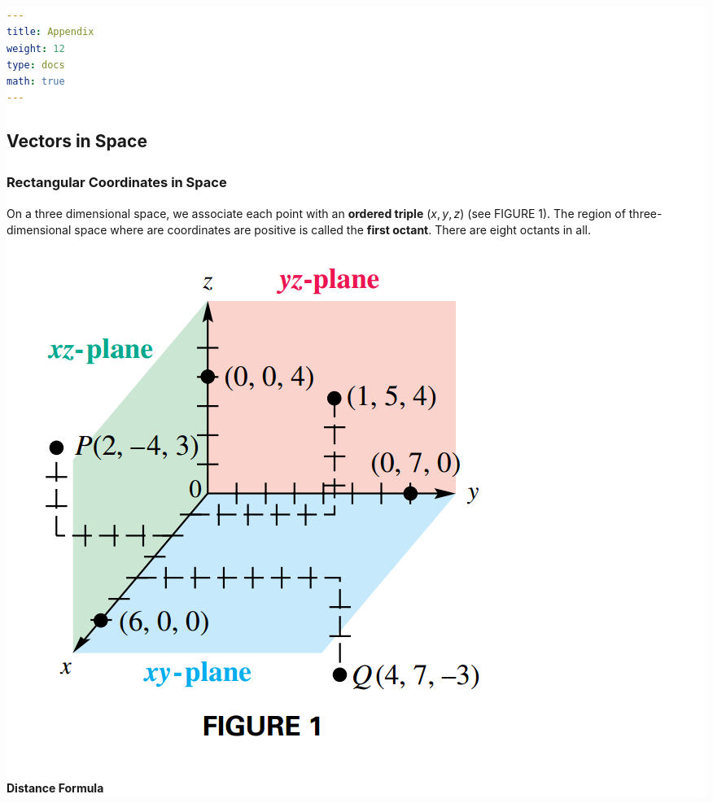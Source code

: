 ```yaml
---
title: Appendix
weight: 12
type: docs
math: true
---
```


## Vectors in Space

### Rectangular Coordinates in Space

On a three dimensional space, we associate each point with an **ordered triple** $(x, y, z)$ (see FIGURE 1). The region of three-dimensional space where are coordinates are positive is called the **first octant**. There are eight octants in all.

![Three Dimensional Space](./assets/three_dimensional_space.png)

#### Distance Formula
